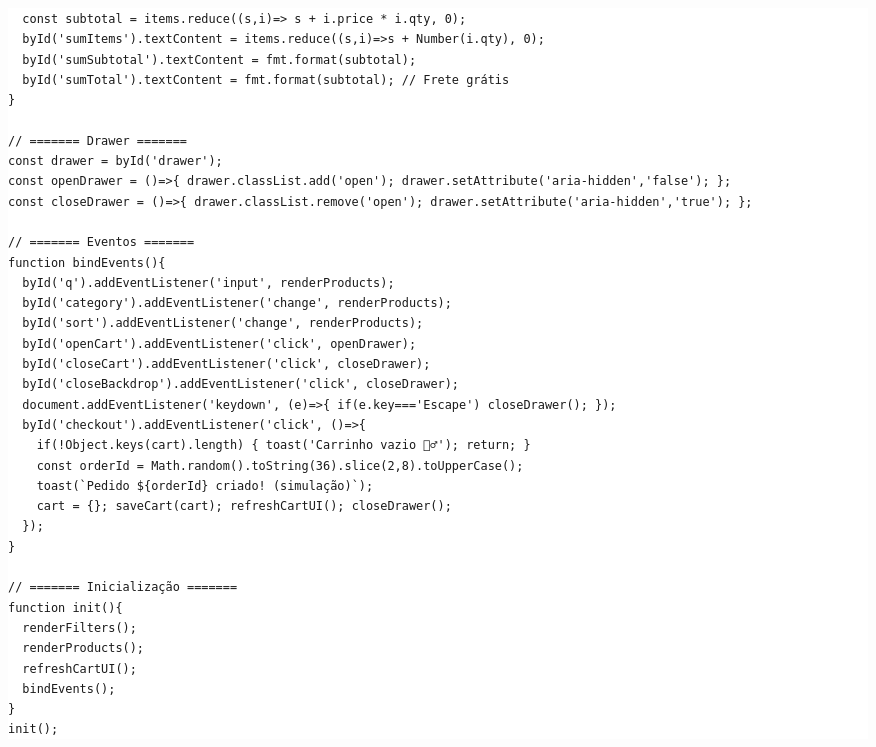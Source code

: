      const subtotal = items.reduce((s,i)=> s + i.price * i.qty, 0);
      byId('sumItems').textContent = items.reduce((s,i)=>s + Number(i.qty), 0);
      byId('sumSubtotal').textContent = fmt.format(subtotal);
      byId('sumTotal').textContent = fmt.format(subtotal); // Frete grátis
    }

    // ======= Drawer =======
    const drawer = byId('drawer');
    const openDrawer = ()=>{ drawer.classList.add('open'); drawer.setAttribute('aria-hidden','false'); };
    const closeDrawer = ()=>{ drawer.classList.remove('open'); drawer.setAttribute('aria-hidden','true'); };

    // ======= Eventos =======
    function bindEvents(){
      byId('q').addEventListener('input', renderProducts);
      byId('category').addEventListener('change', renderProducts);
      byId('sort').addEventListener('change', renderProducts);
      byId('openCart').addEventListener('click', openDrawer);
      byId('closeCart').addEventListener('click', closeDrawer);
      byId('closeBackdrop').addEventListener('click', closeDrawer);
      document.addEventListener('keydown', (e)=>{ if(e.key==='Escape') closeDrawer(); });
      byId('checkout').addEventListener('click', ()=>{
        if(!Object.keys(cart).length) { toast('Carrinho vazio 🤷‍♂️'); return; }
        const orderId = Math.random().toString(36).slice(2,8).toUpperCase();
        toast(`Pedido ${orderId} criado! (simulação)`);
        cart = {}; saveCart(cart); refreshCartUI(); closeDrawer();
      });
    }

    // ======= Inicialização =======
    function init(){
      renderFilters();
      renderProducts();
      refreshCartUI();
      bindEvents();
    }
    init();
  </script>
</body>
</html>
